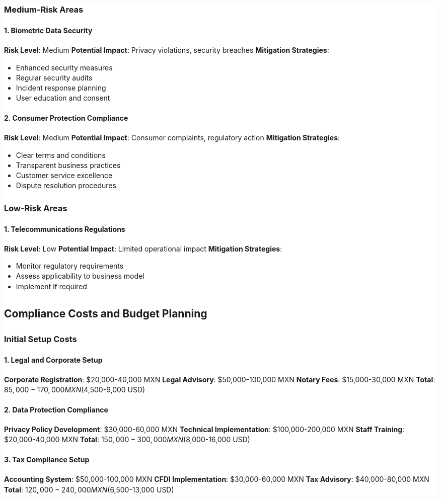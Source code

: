 ### Medium-Risk Areas

#### 1. Biometric Data Security
**Risk Level**: Medium
**Potential Impact**: Privacy violations, security breaches
**Mitigation Strategies**:
- Enhanced security measures
- Regular security audits
- Incident response planning
- User education and consent

#### 2. Consumer Protection Compliance
**Risk Level**: Medium
**Potential Impact**: Consumer complaints, regulatory action
**Mitigation Strategies**:
- Clear terms and conditions
- Transparent business practices
- Customer service excellence
- Dispute resolution procedures

### Low-Risk Areas

#### 1. Telecommunications Regulations
**Risk Level**: Low
**Potential Impact**: Limited operational impact
**Mitigation Strategies**:
- Monitor regulatory requirements
- Assess applicability to business model
- Implement if required

## Compliance Costs and Budget Planning

### Initial Setup Costs

#### 1. Legal and Corporate Setup
**Corporate Registration**: $20,000-40,000 MXN
**Legal Advisory**: $50,000-100,000 MXN
**Notary Fees**: $15,000-30,000 MXN
**Total**: $85,000-170,000 MXN ($4,500-9,000 USD)

#### 2. Data Protection Compliance
**Privacy Policy Development**: $30,000-60,000 MXN
**Technical Implementation**: $100,000-200,000 MXN
**Staff Training**: $20,000-40,000 MXN
**Total**: $150,000-300,000 MXN ($8,000-16,000 USD)

#### 3. Tax Compliance Setup
**Accounting System**: $50,000-100,000 MXN
**CFDI Implementation**: $30,000-60,000 MXN
**Tax Advisory**: $40,000-80,000 MXN
**Total**: $120,000-240,000 MXN ($6,500-13,000 USD)
